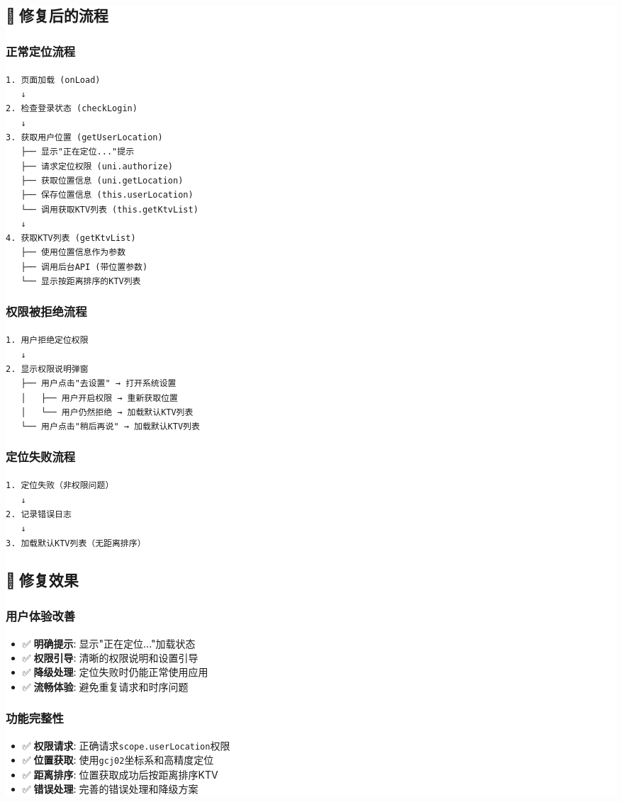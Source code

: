 ## 🔄 修复后的流程

### 正常定位流程
```
1. 页面加载 (onLoad)
   ↓
2. 检查登录状态 (checkLogin)
   ↓
3. 获取用户位置 (getUserLocation)
   ├── 显示"正在定位..."提示
   ├── 请求定位权限 (uni.authorize)
   ├── 获取位置信息 (uni.getLocation)
   ├── 保存位置信息 (this.userLocation)
   └── 调用获取KTV列表 (this.getKtvList)
   ↓
4. 获取KTV列表 (getKtvList)
   ├── 使用位置信息作为参数
   ├── 调用后台API (带位置参数)
   └── 显示按距离排序的KTV列表
```

### 权限被拒绝流程
```
1. 用户拒绝定位权限
   ↓
2. 显示权限说明弹窗
   ├── 用户点击"去设置" → 打开系统设置
   │   ├── 用户开启权限 → 重新获取位置
   │   └── 用户仍然拒绝 → 加载默认KTV列表
   └── 用户点击"稍后再说" → 加载默认KTV列表
```

### 定位失败流程
```
1. 定位失败（非权限问题）
   ↓
2. 记录错误日志
   ↓
3. 加载默认KTV列表（无距离排序）
```

## 🎯 修复效果

### 用户体验改善
- ✅ **明确提示**: 显示"正在定位..."加载状态
- ✅ **权限引导**: 清晰的权限说明和设置引导
- ✅ **降级处理**: 定位失败时仍能正常使用应用
- ✅ **流畅体验**: 避免重复请求和时序问题

### 功能完整性
- ✅ **权限请求**: 正确请求`scope.userLocation`权限
- ✅ **位置获取**: 使用`gcj02`坐标系和高精度定位
- ✅ **距离排序**: 位置获取成功后按距离排序KTV
- ✅ **错误处理**: 完善的错误处理和降级方案
